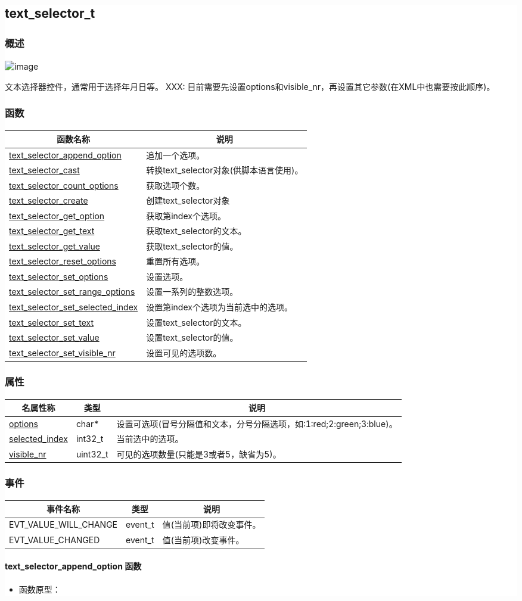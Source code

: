 ## text\_selector\_t
### 概述
![image](images/text_selector_t_0.png)

 文本选择器控件，通常用于选择年月日等。
 XXX: 目前需要先设置options和visible_nr，再设置其它参数(在XML中也需要按此顺序)。
### 函数
<p id="text_selector_t_methods">

| 函数名称 | 说明 | 
| -------- | ------------ | 
| <a href="#text_selector_t_text_selector_append_option">text\_selector\_append\_option</a> | 追加一个选项。 |
| <a href="#text_selector_t_text_selector_cast">text\_selector\_cast</a> | 转换text_selector对象(供脚本语言使用)。 |
| <a href="#text_selector_t_text_selector_count_options">text\_selector\_count\_options</a> | 获取选项个数。 |
| <a href="#text_selector_t_text_selector_create">text\_selector\_create</a> | 创建text_selector对象 |
| <a href="#text_selector_t_text_selector_get_option">text\_selector\_get\_option</a> | 获取第index个选项。 |
| <a href="#text_selector_t_text_selector_get_text">text\_selector\_get\_text</a> | 获取text_selector的文本。 |
| <a href="#text_selector_t_text_selector_get_value">text\_selector\_get\_value</a> | 获取text_selector的值。 |
| <a href="#text_selector_t_text_selector_reset_options">text\_selector\_reset\_options</a> | 重置所有选项。 |
| <a href="#text_selector_t_text_selector_set_options">text\_selector\_set\_options</a> | 设置选项。 |
| <a href="#text_selector_t_text_selector_set_range_options">text\_selector\_set\_range\_options</a> | 设置一系列的整数选项。 |
| <a href="#text_selector_t_text_selector_set_selected_index">text\_selector\_set\_selected\_index</a> | 设置第index个选项为当前选中的选项。 |
| <a href="#text_selector_t_text_selector_set_text">text\_selector\_set\_text</a> | 设置text_selector的文本。 |
| <a href="#text_selector_t_text_selector_set_value">text\_selector\_set\_value</a> | 设置text_selector的值。 |
| <a href="#text_selector_t_text_selector_set_visible_nr">text\_selector\_set\_visible\_nr</a> | 设置可见的选项数。 |
### 属性
<p id="text_selector_t_properties">

| 名属性称 | 类型 | 说明 | 
| -------- | ----- | ------------ | 
| <a href="#text_selector_t_options">options</a> | char* | 设置可选项(冒号分隔值和文本，分号分隔选项，如:1:red;2:green;3:blue)。 |
| <a href="#text_selector_t_selected_index">selected\_index</a> | int32_t | 当前选中的选项。 |
| <a href="#text_selector_t_visible_nr">visible\_nr</a> | uint32_t | 可见的选项数量(只能是3或者5，缺省为5)。 |
### 事件
<p id="text_selector_t_events">

| 事件名称 | 类型  | 说明 | 
| -------- | ----- | ------- | 
| EVT\_VALUE\_WILL\_CHANGE | event\_t | 值(当前项)即将改变事件。 |
| EVT\_VALUE\_CHANGED | event\_t | 值(当前项)改变事件。 |
#### text\_selector\_append\_option 函数
* 函数原型：
